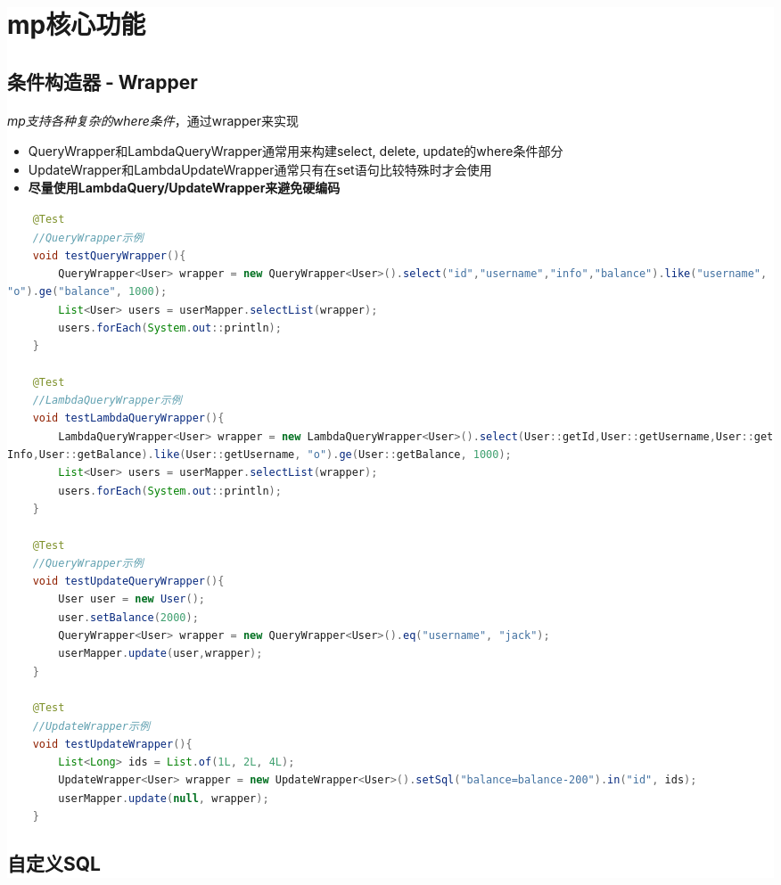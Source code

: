 # mp核心功能

## 条件构造器 - Wrapper

*mp支持各种复杂的where条件*，通过wrapper来实现

- QueryWrapper和LambdaQueryWrapper通常用来构建select, delete, update的where条件部分
- UpdateWrapper和LambdaUpdateWrapper通常只有在set语句比较特殊时才会使用
- **尽量使用LambdaQuery/UpdateWrapper来避免硬编码**

```java
    @Test
	//QueryWrapper示例
    void testQueryWrapper(){
        QueryWrapper<User> wrapper = new QueryWrapper<User>().select("id","username","info","balance").like("username", "o").ge("balance", 1000);
        List<User> users = userMapper.selectList(wrapper);
        users.forEach(System.out::println);
    }

    @Test
	//LambdaQueryWrapper示例
    void testLambdaQueryWrapper(){
        LambdaQueryWrapper<User> wrapper = new LambdaQueryWrapper<User>().select(User::getId,User::getUsername,User::getInfo,User::getBalance).like(User::getUsername, "o").ge(User::getBalance, 1000);
        List<User> users = userMapper.selectList(wrapper);
        users.forEach(System.out::println);
    }

    @Test
	//QueryWrapper示例
    void testUpdateQueryWrapper(){
        User user = new User();
        user.setBalance(2000);
        QueryWrapper<User> wrapper = new QueryWrapper<User>().eq("username", "jack");
        userMapper.update(user,wrapper);
    }

    @Test
	//UpdateWrapper示例
    void testUpdateWrapper(){
        List<Long> ids = List.of(1L, 2L, 4L);
        UpdateWrapper<User> wrapper = new UpdateWrapper<User>().setSql("balance=balance-200").in("id", ids);
        userMapper.update(null, wrapper);
    }
```

## 自定义SQL
